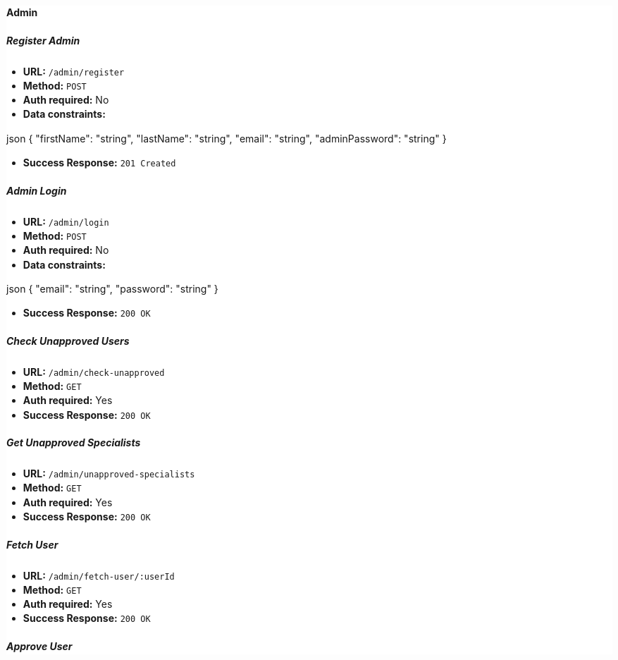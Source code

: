 #### Admin

##### Register Admin

- **URL:** `/admin/register`
- **Method:** `POST`
- **Auth required:** No
- **Data constraints:**

json
{
"firstName": "string",
"lastName": "string",
"email": "string",
"adminPassword": "string"
}

- **Success Response:** `201 Created`

##### Admin Login

- **URL:** `/admin/login`
- **Method:** `POST`
- **Auth required:** No
- **Data constraints:**

json
{
"email": "string",
"password": "string"
}

- **Success Response:** `200 OK`

##### Check Unapproved Users

- **URL:** `/admin/check-unapproved`
- **Method:** `GET`
- **Auth required:** Yes
- **Success Response:** `200 OK`

##### Get Unapproved Specialists

- **URL:** `/admin/unapproved-specialists`
- **Method:** `GET`
- **Auth required:** Yes
- **Success Response:** `200 OK`

##### Fetch User

- **URL:** `/admin/fetch-user/:userId`
- **Method:** `GET`
- **Auth required:** Yes
- **Success Response:** `200 OK`

##### Approve User
